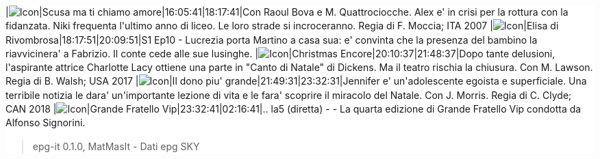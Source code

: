 |![Icon](https://guidatv.sky.it/uuid/3595ef8b-c8af-4a29-82f5-f19333bc68b3/cover?md5ChecksumParam=427ce0ee1542f8db2e026a535902478f)|Scusa ma ti chiamo amore|16:05:41|18:17:41|Con Raoul Bova e M. Quattrociocche. Alex e&#039; in crisi per la rottura con la fidanzata. Niki frequenta l&#039;ultimo anno di liceo. Le loro strade si incroceranno. Regia di F. Moccia; ITA 2007
|![Icon](https://guidatv.sky.it/uuid/b4b3476d-0b92-41f3-9725-7279776f7155/cover?md5ChecksumParam=1732925a883c8b3e93219d76f7967213)|Elisa di Rivombrosa|18:17:51|20:09:51|S1 Ep10 - Lucrezia porta Martino a casa sua: e&#039; convinta che la presenza del bambino la riavvicinera&#039; a Fabrizio. Il conte cede alle sue lusinghe.
|![Icon](https://guidatv.sky.it/uuid/4201c790-8e93-4831-8995-350f149b911a/cover?md5ChecksumParam=c77de6e808834cd37af3dd15bc73b77d)|Christmas Encore|20:10:37|21:48:37|Dopo tante delusioni, l&#039;aspirante attrice Charlotte Lacy ottiene una parte in &quot;Canto di Natale&quot; di Dickens. Ma il teatro rischia la chiusura. Con M. Lawson. Regia di B. Walsh; USA 2017
|![Icon](https://guidatv.sky.it/uuid/6c743285-19d1-4a02-b4ee-645fbc78903f/cover?md5ChecksumParam=e8b620ed55272b22823dbf638db8c81b)|Il dono piu&#039; grande|21:49:31|23:32:31|Jennifer e&#039; un&#039;adolescente egoista e superficiale. Una terribile notizia le dara&#039; un&#039;importante lezione di vita e le fara&#039; scoprire il miracolo del Natale. Con J. Morris. Regia di C. Clyde; CAN 2018
|![Icon](https://guidatv.sky.it/uuid/bdabf483-730b-4a83-a439-d9b4408d13e9/cover?md5ChecksumParam=a1b41a5f12187bad2b906dc2d54e9549)|Grande Fratello Vip|23:32:41|02:16:41|.. la5 (diretta) - - La quarta edizione di Grande Fratello Vip condotta da Alfonso Signorini.



 > epg-it 0.1.0, MatMasIt - Dati epg SKY